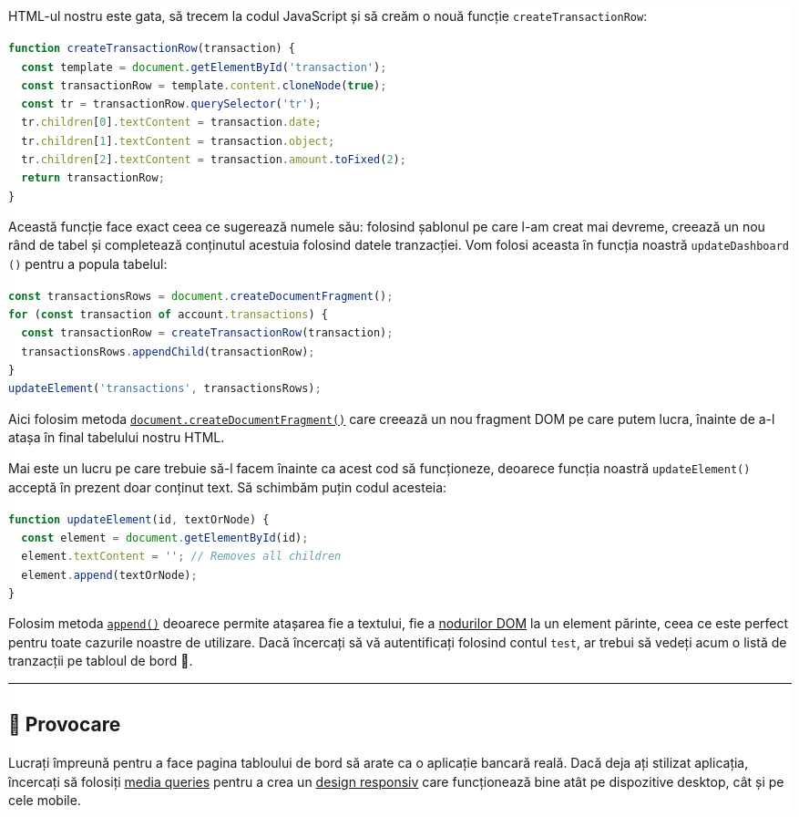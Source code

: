 HTML-ul nostru este gata, să trecem la codul JavaScript și să creăm o nouă funcție `createTransactionRow`:

```js
function createTransactionRow(transaction) {
  const template = document.getElementById('transaction');
  const transactionRow = template.content.cloneNode(true);
  const tr = transactionRow.querySelector('tr');
  tr.children[0].textContent = transaction.date;
  tr.children[1].textContent = transaction.object;
  tr.children[2].textContent = transaction.amount.toFixed(2);
  return transactionRow;
}
```

Această funcție face exact ceea ce sugerează numele său: folosind șablonul pe care l-am creat mai devreme, creează un nou rând de tabel și completează conținutul acestuia folosind datele tranzacției. Vom folosi aceasta în funcția noastră `updateDashboard()` pentru a popula tabelul:

```js
const transactionsRows = document.createDocumentFragment();
for (const transaction of account.transactions) {
  const transactionRow = createTransactionRow(transaction);
  transactionsRows.appendChild(transactionRow);
}
updateElement('transactions', transactionsRows);
```

Aici folosim metoda [`document.createDocumentFragment()`](https://developer.mozilla.org/docs/Web/API/Document/createDocumentFragment) care creează un nou fragment DOM pe care putem lucra, înainte de a-l atașa în final tabelului nostru HTML.

Mai este un lucru pe care trebuie să-l facem înainte ca acest cod să funcționeze, deoarece funcția noastră `updateElement()` acceptă în prezent doar conținut text. Să schimbăm puțin codul acesteia:

```js
function updateElement(id, textOrNode) {
  const element = document.getElementById(id);
  element.textContent = ''; // Removes all children
  element.append(textOrNode);
}
```

Folosim metoda [`append()`](https://developer.mozilla.org/docs/Web/API/ParentNode/append) deoarece permite atașarea fie a textului, fie a [nodurilor DOM](https://developer.mozilla.org/docs/Web/API/Node) la un element părinte, ceea ce este perfect pentru toate cazurile noastre de utilizare.
Dacă încercați să vă autentificați folosind contul `test`, ar trebui să vedeți acum o listă de tranzacții pe tabloul de bord 🎉.

---

## 🚀 Provocare

Lucrați împreună pentru a face pagina tabloului de bord să arate ca o aplicație bancară reală. Dacă deja ați stilizat aplicația, încercați să folosiți [media queries](https://developer.mozilla.org/docs/Web/CSS/Media_Queries) pentru a crea un [design responsiv](https://developer.mozilla.org/docs/Web/Progressive_web_apps/Responsive/responsive_design_building_blocks) care funcționează bine atât pe dispozitive desktop, cât și pe cele mobile.
